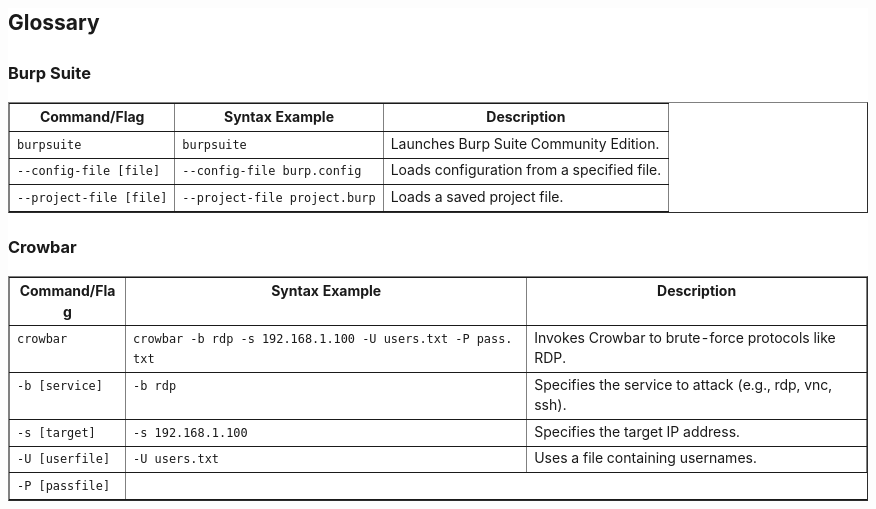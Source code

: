 ## Glossary

### Burp Suite
<table border="1" cellspacing="0" cellpadding="4">
  <thead>
    <tr>
      <th>Command/Flag</th>
      <th>Syntax Example</th>
      <th>Description</th>
    </tr>
  </thead>
  <tbody>
    <tr>
      <td><code>burpsuite</code></td>
      <td><code>burpsuite</code></td>
      <td>Launches Burp Suite Community Edition.</td>
    </tr>
    <tr>
      <td><code>--config-file [file]</code></td>
      <td><code>--config-file burp.config</code></td>
      <td>Loads configuration from a specified file.</td>
    </tr>
    <tr>
      <td><code>--project-file [file]</code></td>
      <td><code>--project-file project.burp</code></td>
      <td>Loads a saved project file.</td>
    </tr>
  </tbody>
</table>

### Crowbar
<table border="1" cellspacing="0" cellpadding="4">
  <thead>
    <tr>
      <th>Command/Flag</th>
      <th>Syntax Example</th>
      <th>Description</th>
    </tr>
  </thead>
  <tbody>
    <tr>
      <td><code>crowbar</code></td>
      <td><code>crowbar -b rdp -s 192.168.1.100 -U users.txt -P pass.txt</code></td>
      <td>Invokes Crowbar to brute-force protocols like RDP.</td>
    </tr>
    <tr>
      <td><code>-b [service]</code></td>
      <td><code>-b rdp</code></td>
      <td>Specifies the service to attack (e.g., rdp, vnc, ssh).</td>
    </tr>
    <tr>
      <td><code>-s [target]</code></td>
      <td><code>-s 192.168.1.100</code></td>
      <td>Specifies the target IP address.</td>
    </tr>
    <tr>
      <td><code>-U [userfile]</code></td>
      <td><code>-U users.txt</code></td>
      <td>Uses a file containing usernames.</td>
    </tr>
    <tr>
      <td><code>-P [passfile]</code></td>